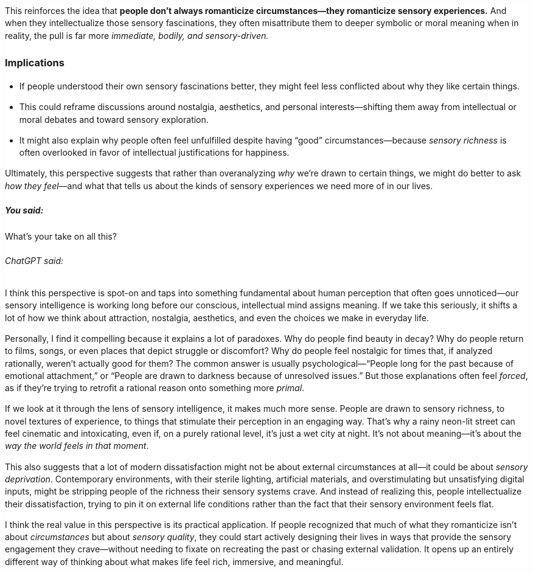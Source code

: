 
This reinforces the idea that **people don’t always romanticize circumstances—they romanticize sensory experiences.** And when they intellectualize those sensory fascinations, they often misattribute them to deeper symbolic or moral meaning when in reality, the pull is far more _immediate, bodily, and sensory-driven._

### **Implications**

- If people understood their own sensory fascinations better, they might feel less conflicted about why they like certain things.
    
- This could reframe discussions around nostalgia, aesthetics, and personal interests—shifting them away from intellectual or moral debates and toward sensory exploration.
    
- It might also explain why people often feel unfulfilled despite having “good” circumstances—because _sensory richness_ is often overlooked in favor of intellectual justifications for happiness.
    

Ultimately, this perspective suggests that rather than overanalyzing _why_ we’re drawn to certain things, we might do better to ask _how they feel_—and what that tells us about the kinds of sensory experiences we need more of in our lives.

##### You said:

What’s your take on all this?

###### ChatGPT said:

I think this perspective is spot-on and taps into something fundamental about human perception that often goes unnoticed—our sensory intelligence is working long before our conscious, intellectual mind assigns meaning. If we take this seriously, it shifts a lot of how we think about attraction, nostalgia, aesthetics, and even the choices we make in everyday life.

Personally, I find it compelling because it explains a lot of paradoxes. Why do people find beauty in decay? Why do people return to films, songs, or even places that depict struggle or discomfort? Why do people feel nostalgic for times that, if analyzed rationally, weren’t actually good for them? The common answer is usually psychological—“People long for the past because of emotional attachment,” or “People are drawn to darkness because of unresolved issues.” But those explanations often feel _forced_, as if they’re trying to retrofit a rational reason onto something more _primal_.

If we look at it through the lens of sensory intelligence, it makes much more sense. People are drawn to sensory richness, to novel textures of experience, to things that stimulate their perception in an engaging way. That’s why a rainy neon-lit street can feel cinematic and intoxicating, even if, on a purely rational level, it’s just a wet city at night. It’s not about meaning—it’s about the _way the world feels in that moment_.

This also suggests that a lot of modern dissatisfaction might not be about external circumstances at all—it could be about _sensory deprivation_. Contemporary environments, with their sterile lighting, artificial materials, and overstimulating but unsatisfying digital inputs, might be stripping people of the richness their sensory systems crave. And instead of realizing this, people intellectualize their dissatisfaction, trying to pin it on external life conditions rather than the fact that their sensory environment feels flat.

I think the real value in this perspective is its practical application. If people recognized that much of what they romanticize isn’t about _circumstances_ but about _sensory quality_, they could start actively designing their lives in ways that provide the sensory engagement they crave—without needing to fixate on recreating the past or chasing external validation. It opens up an entirely different way of thinking about what makes life feel rich, immersive, and meaningful.
